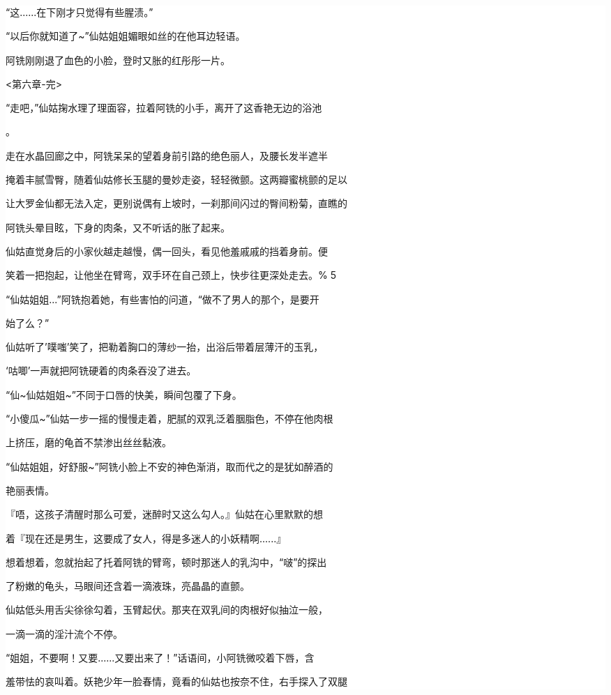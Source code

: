 “这......在下刚才只觉得有些腥渍。”



“以后你就知道了~”仙姑姐姐媚眼如丝的在他耳边轻语。

阿铣刚刚退了血色的小脸，登时又胀的红彤彤一片。

<第六章-完>



“走吧，”仙姑掬水理了理面容，拉着阿铣的小手，离开了这香艳无边的浴池

。

走在水晶回廊之中，阿铣呆呆的望着身前引路的绝色丽人，及腰长发半遮半

掩着丰腻雪臀，随着仙姑修长玉腿的曼妙走姿，轻轻微颤。这两瓣蜜桃颤的足以

让大罗金仙都无法入定，更别说偶有上坡时，一刹那间闪过的臀间粉菊，直瞧的

阿铣头晕目眩，下身的肉条，又不听话的胀了起来。

仙姑直觉身后的小家伙越走越慢，偶一回头，看见他羞戚戚的挡着身前。便

笑着一把抱起，让他坐在臂弯，双手环在自己颈上，快步往更深处走去。%   5



“仙姑姐姐...”阿铣抱着她，有些害怕的问道，“做不了男人的那个，是要开

始了么？”

仙姑听了’噗嗤’笑了，把勒着胸口的薄纱一抬，出浴后带着层薄汗的玉乳，

‘咕唧’一声就把阿铣硬着的肉条吞没了进去。



“仙~仙姑姐姐~”不同于口唇的快美，瞬间包覆了下身。



“小傻瓜~”仙姑一步一摇的慢慢走着，肥腻的双乳泛着胭脂色，不停在他肉根

上挤压，磨的龟首不禁渗出丝丝黏液。

“仙姑姐姐，好舒服~”阿铣小脸上不安的神色渐消，取而代之的是犹如醉酒的

艳丽表情。

『唔，这孩子清醒时那么可爱，迷醉时又这么勾人。』仙姑在心里默默的想

着『现在还是男生，这要成了女人，得是多迷人的小妖精啊......』

想着想着，忽就抬起了托着阿铣的臂弯，顿时那迷人的乳沟中，“啵”的探出

了粉嫩的龟头，马眼间还含着一滴液珠，亮晶晶的直颤。

仙姑低头用舌尖徐徐勾着，玉臂起伏。那夹在双乳间的肉根好似抽泣一般，

一滴一滴的淫汁流个不停。



“姐姐，不要啊！又要......又要出来了！”话语间，小阿铣微咬着下唇，含

羞带怯的哀叫着。妖艳少年一脸春情，竟看的仙姑也按奈不住，右手探入了双腿
